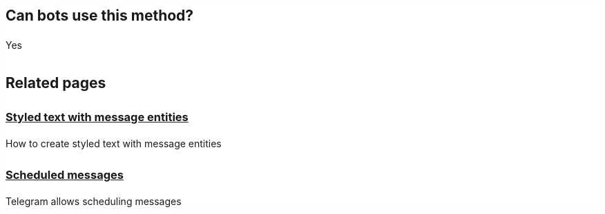 ## Can bots use this method?

Yes

## Related pages

### [Styled text with message entities](https://core.telegram.org/api/entities)

How to create styled text with message entities

### [Scheduled messages](https://core.telegram.org/api/scheduled-messages)

Telegram allows scheduling messages
